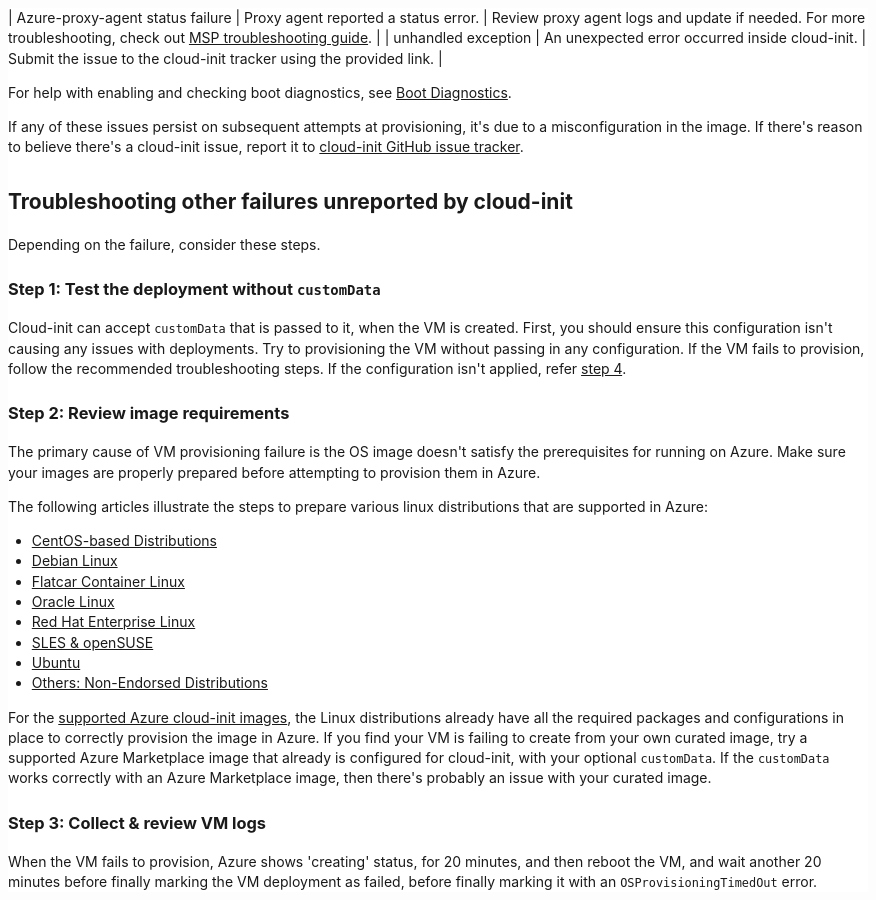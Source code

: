| Azure-proxy-agent status failure | Proxy agent reported a status error. | Review proxy agent logs and update if needed. For more troubleshooting, check out [MSP troubleshooting guide](/azure/virtual-machines/metadata-security-protocol/troubleshoot-guide). |
| unhandled exception | An unexpected error occurred inside cloud-init. | Submit the issue to the cloud-init tracker using the provided link. |

For help with enabling and checking boot diagnostics, see [Boot Diagnostics](/azure/virtual-machines/boot-diagnostics).

If any of these issues persist on subsequent attempts at provisioning, it's due to a misconfiguration in the image. If there's reason to believe there's a cloud-init issue, report it to [cloud-init GitHub issue tracker](https://github.com/canonical/cloud-init/issues/).

## Troubleshooting other failures unreported by cloud-init

Depending on the failure, consider these steps.

### <a id="step1"></a> Step 1: Test the deployment without `customData`

Cloud-init can accept `customData` that is passed to it, when the VM is created. First, you should ensure this configuration isn't causing any issues with deployments. Try to provisioning the VM without passing in any configuration. If the VM fails to provision, follow the recommended troubleshooting steps. If the configuration isn't applied, refer [step 4](#step4).

### <a id="step2"></a> Step 2: Review image requirements

The primary cause of VM provisioning failure is the OS image doesn't satisfy the prerequisites for running on Azure. Make sure your images are properly prepared before attempting to provision them in Azure.

The following articles illustrate the steps to prepare various linux distributions that are supported in Azure:

- [CentOS-based Distributions](create-upload-centos.md)
- [Debian Linux](debian-create-upload-vhd.md)
- [Flatcar Container Linux](flatcar-create-upload-vhd.md)
- [Oracle Linux](oracle-create-upload-vhd.md)
- [Red Hat Enterprise Linux](redhat-create-upload-vhd.md)
- [SLES & openSUSE](suse-create-upload-vhd.md)
- [Ubuntu](create-upload-ubuntu.md)
- [Others: Non-Endorsed Distributions](create-upload-generic.md)

For the [supported Azure cloud-init images](./using-cloud-init.md), the Linux distributions already have all the required packages and configurations in place to correctly provision the image in Azure. If you find your VM is failing to create from your own curated image, try a supported Azure Marketplace image that already is configured for cloud-init, with your optional `customData`. If the `customData` works correctly with an Azure Marketplace image, then there's probably an issue with your curated image.

### <a id="step3"></a> Step 3: Collect & review VM logs

When the VM fails to provision, Azure shows 'creating' status, for 20 minutes, and then reboot the VM, and wait another 20 minutes before finally marking the VM deployment as failed, before finally marking it with an `OSProvisioningTimedOut` error.
